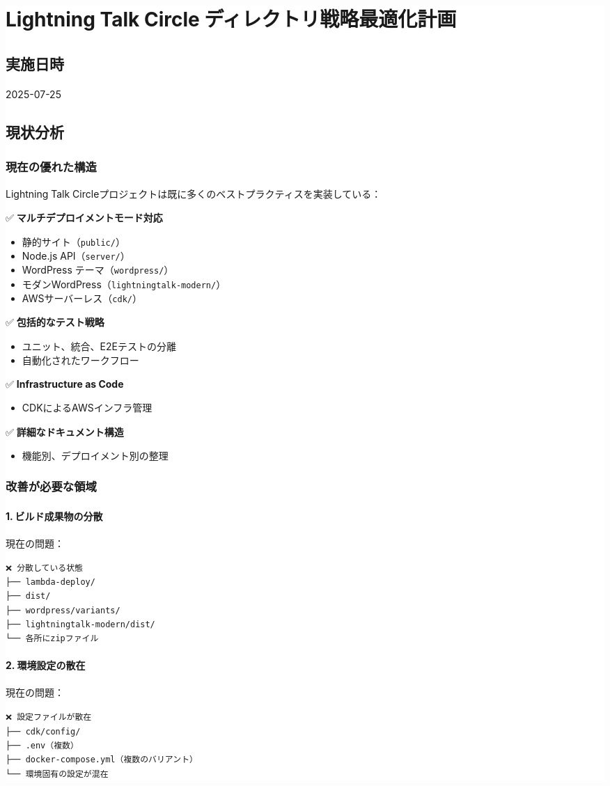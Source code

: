 # Lightning Talk Circle ディレクトリ戦略最適化計画

## 実施日時

2025-07-25

## 現状分析

### 現在の優れた構造

Lightning Talk Circleプロジェクトは既に多くのベストプラクティスを実装している：

✅ **マルチデプロイメントモード対応**

- 静的サイト（`public/`）
- Node.js API（`server/`）
- WordPress テーマ（`wordpress/`）
- モダンWordPress（`lightningtalk-modern/`）
- AWSサーバーレス（`cdk/`）

✅ **包括的なテスト戦略**

- ユニット、統合、E2Eテストの分離
- 自動化されたワークフロー

✅ **Infrastructure as Code**

- CDKによるAWSインフラ管理

✅ **詳細なドキュメント構造**

- 機能別、デプロイメント別の整理

### 改善が必要な領域

#### 1. ビルド成果物の分散

現在の問題：

```
❌ 分散している状態
├── lambda-deploy/
├── dist/
├── wordpress/variants/
├── lightningtalk-modern/dist/
└── 各所にzipファイル
```

#### 2. 環境設定の散在

現在の問題：

```
❌ 設定ファイルが散在
├── cdk/config/
├── .env（複数）
├── docker-compose.yml（複数のバリアント）
└── 環境固有の設定が混在
```
